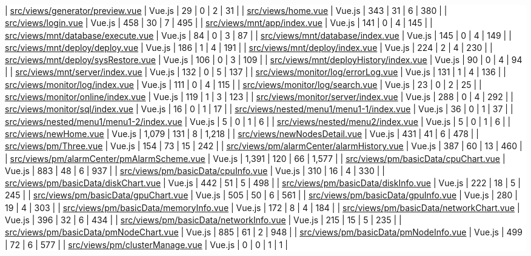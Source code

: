 | [src/views/generator/preview.vue](/src/views/generator/preview.vue) | Vue.js | 29 | 0 | 2 | 31 |
| [src/views/home.vue](/src/views/home.vue) | Vue.js | 343 | 31 | 6 | 380 |
| [src/views/login.vue](/src/views/login.vue) | Vue.js | 458 | 30 | 7 | 495 |
| [src/views/mnt/app/index.vue](/src/views/mnt/app/index.vue) | Vue.js | 141 | 0 | 4 | 145 |
| [src/views/mnt/database/execute.vue](/src/views/mnt/database/execute.vue) | Vue.js | 84 | 0 | 3 | 87 |
| [src/views/mnt/database/index.vue](/src/views/mnt/database/index.vue) | Vue.js | 145 | 0 | 4 | 149 |
| [src/views/mnt/deploy/deploy.vue](/src/views/mnt/deploy/deploy.vue) | Vue.js | 186 | 1 | 4 | 191 |
| [src/views/mnt/deploy/index.vue](/src/views/mnt/deploy/index.vue) | Vue.js | 224 | 2 | 4 | 230 |
| [src/views/mnt/deploy/sysRestore.vue](/src/views/mnt/deploy/sysRestore.vue) | Vue.js | 106 | 0 | 3 | 109 |
| [src/views/mnt/deployHistory/index.vue](/src/views/mnt/deployHistory/index.vue) | Vue.js | 90 | 0 | 4 | 94 |
| [src/views/mnt/server/index.vue](/src/views/mnt/server/index.vue) | Vue.js | 132 | 0 | 5 | 137 |
| [src/views/monitor/log/errorLog.vue](/src/views/monitor/log/errorLog.vue) | Vue.js | 131 | 1 | 4 | 136 |
| [src/views/monitor/log/index.vue](/src/views/monitor/log/index.vue) | Vue.js | 111 | 0 | 4 | 115 |
| [src/views/monitor/log/search.vue](/src/views/monitor/log/search.vue) | Vue.js | 23 | 0 | 2 | 25 |
| [src/views/monitor/online/index.vue](/src/views/monitor/online/index.vue) | Vue.js | 119 | 1 | 3 | 123 |
| [src/views/monitor/server/index.vue](/src/views/monitor/server/index.vue) | Vue.js | 288 | 0 | 4 | 292 |
| [src/views/monitor/sql/index.vue](/src/views/monitor/sql/index.vue) | Vue.js | 16 | 0 | 1 | 17 |
| [src/views/nested/menu1/menu1-1/index.vue](/src/views/nested/menu1/menu1-1/index.vue) | Vue.js | 36 | 0 | 1 | 37 |
| [src/views/nested/menu1/menu1-2/index.vue](/src/views/nested/menu1/menu1-2/index.vue) | Vue.js | 5 | 0 | 1 | 6 |
| [src/views/nested/menu2/index.vue](/src/views/nested/menu2/index.vue) | Vue.js | 5 | 0 | 1 | 6 |
| [src/views/newHome.vue](/src/views/newHome.vue) | Vue.js | 1,079 | 131 | 8 | 1,218 |
| [src/views/newNodesDetail.vue](/src/views/newNodesDetail.vue) | Vue.js | 431 | 41 | 6 | 478 |
| [src/views/pm/Three.vue](/src/views/pm/Three.vue) | Vue.js | 154 | 73 | 15 | 242 |
| [src/views/pm/alarmCenter/alarmHistory.vue](/src/views/pm/alarmCenter/alarmHistory.vue) | Vue.js | 387 | 60 | 13 | 460 |
| [src/views/pm/alarmCenter/pmAlarmScheme.vue](/src/views/pm/alarmCenter/pmAlarmScheme.vue) | Vue.js | 1,391 | 120 | 66 | 1,577 |
| [src/views/pm/basicData/cpuChart.vue](/src/views/pm/basicData/cpuChart.vue) | Vue.js | 883 | 48 | 6 | 937 |
| [src/views/pm/basicData/cpuInfo.vue](/src/views/pm/basicData/cpuInfo.vue) | Vue.js | 310 | 16 | 4 | 330 |
| [src/views/pm/basicData/diskChart.vue](/src/views/pm/basicData/diskChart.vue) | Vue.js | 442 | 51 | 5 | 498 |
| [src/views/pm/basicData/diskInfo.vue](/src/views/pm/basicData/diskInfo.vue) | Vue.js | 222 | 18 | 5 | 245 |
| [src/views/pm/basicData/gpuChart.vue](/src/views/pm/basicData/gpuChart.vue) | Vue.js | 505 | 50 | 6 | 561 |
| [src/views/pm/basicData/gpuInfo.vue](/src/views/pm/basicData/gpuInfo.vue) | Vue.js | 280 | 19 | 4 | 303 |
| [src/views/pm/basicData/memoryInfo.vue](/src/views/pm/basicData/memoryInfo.vue) | Vue.js | 172 | 8 | 4 | 184 |
| [src/views/pm/basicData/networkChart.vue](/src/views/pm/basicData/networkChart.vue) | Vue.js | 396 | 32 | 6 | 434 |
| [src/views/pm/basicData/networkInfo.vue](/src/views/pm/basicData/networkInfo.vue) | Vue.js | 215 | 15 | 5 | 235 |
| [src/views/pm/basicData/pmNodeChart.vue](/src/views/pm/basicData/pmNodeChart.vue) | Vue.js | 885 | 61 | 2 | 948 |
| [src/views/pm/basicData/pmNodeInfo.vue](/src/views/pm/basicData/pmNodeInfo.vue) | Vue.js | 499 | 72 | 6 | 577 |
| [src/views/pm/clusterManage.vue](/src/views/pm/clusterManage.vue) | Vue.js | 0 | 0 | 1 | 1 |